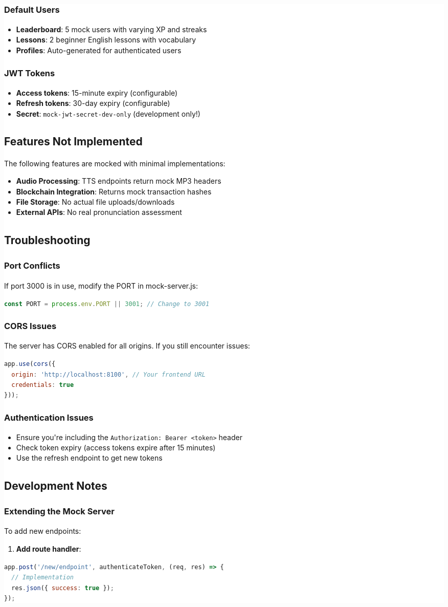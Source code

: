 ### Default Users
- **Leaderboard**: 5 mock users with varying XP and streaks
- **Lessons**: 2 beginner English lessons with vocabulary
- **Profiles**: Auto-generated for authenticated users

### JWT Tokens
- **Access tokens**: 15-minute expiry (configurable)
- **Refresh tokens**: 30-day expiry (configurable)
- **Secret**: `mock-jwt-secret-dev-only` (development only!)

## Features Not Implemented

The following features are mocked with minimal implementations:
- **Audio Processing**: TTS endpoints return mock MP3 headers
- **Blockchain Integration**: Returns mock transaction hashes
- **File Storage**: No actual file uploads/downloads
- **External APIs**: No real pronunciation assessment

## Troubleshooting

### Port Conflicts
If port 3000 is in use, modify the PORT in mock-server.js:
```javascript
const PORT = process.env.PORT || 3001; // Change to 3001
```

### CORS Issues
The server has CORS enabled for all origins. If you still encounter issues:
```javascript
app.use(cors({
  origin: 'http://localhost:8100', // Your frontend URL
  credentials: true
}));
```

### Authentication Issues
- Ensure you're including the `Authorization: Bearer <token>` header
- Check token expiry (access tokens expire after 15 minutes)
- Use the refresh endpoint to get new tokens

## Development Notes

### Extending the Mock Server

To add new endpoints:

1. **Add route handler**:
```javascript
app.post('/new/endpoint', authenticateToken, (req, res) => {
  // Implementation
  res.json({ success: true });
});
```
